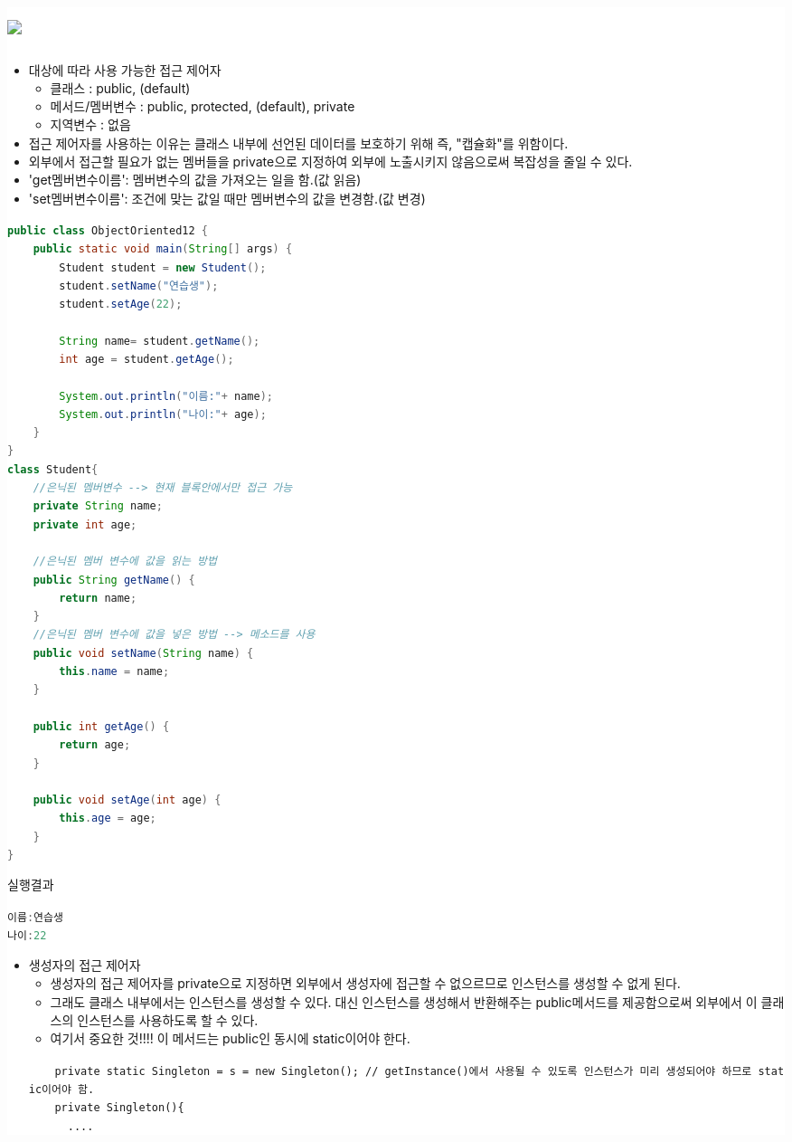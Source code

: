   # <img src="https://t1.daumcdn.net/cfile/tistory/22703F5057E60F262E">
  
+ 대상에 따라 사용 가능한 접근 제어자
  + 클래스 : public, (default)
  + 메서드/멤버변수 : public, protected, (default), private
  + 지역변수 : 없음
+ 접근 제어자를 사용하는 이유는 클래스 내부에 선언된 데이터를 보호하기 위해 즉, "캡슐화"를 위함이다.
+ 외부에서 접근할 필요가 없는 멤버들을 private으로 지정하여 외부에 노출시키지 않음으로써 복잡성을 줄일 수 있다.
+ 'get멤버변수이름': 멤버변수의 값을 가져오는 일을 함.(값 읽음)
+ 'set멤버변수이름': 조건에 맞는 값일 때만 멤버변수의 값을 변경함.(값 변경)
```java
public class ObjectOriented12 {
    public static void main(String[] args) {
        Student student = new Student();
        student.setName("연습생");
        student.setAge(22);

        String name= student.getName();
        int age = student.getAge();

        System.out.println("이름:"+ name);
        System.out.println("나이:"+ age);
    }
}
class Student{
    //은닉된 멤버변수 --> 현재 블록안에서만 접근 가능
    private String name;
    private int age;

    //은닉된 멤버 변수에 값을 읽는 방법
    public String getName() {
        return name;
    }
    //은닉된 멤버 변수에 값을 넣은 방법 --> 메소드를 사용
    public void setName(String name) {
        this.name = name;
    }

    public int getAge() {
        return age;
    }

    public void setAge(int age) {
        this.age = age;
    }
}
```
실행결과
```java
이름:연습생
나이:22
```
+ 생성자의 접근 제어자
  + 생성자의 접근 제어자를 private으로 지정하면 외부에서 생성자에 접근할 수 없으르므로 인스턴스를 생성할 수 없게 된다.
  +  그래도 클래스 내부에서는 인스턴스를 생성할 수 있다. 대신 인스턴스를 생성해서 반환해주는 public메서드를 제공함으로써 외부에서 이 클래스의 인스턴스를 사용하도록 할 수 있다.
  +  여기서 중요한 것!!!! 이 메서드는 public인 동시에 static이어야 한다.
  ```class Singleton{
      private static Singleton = s = new Singleton(); // getInstance()에서 사용될 수 있도록 인스턴스가 미리 생성되어야 하므로 static이어야 함.
      private Singleton(){
        ....
  ```